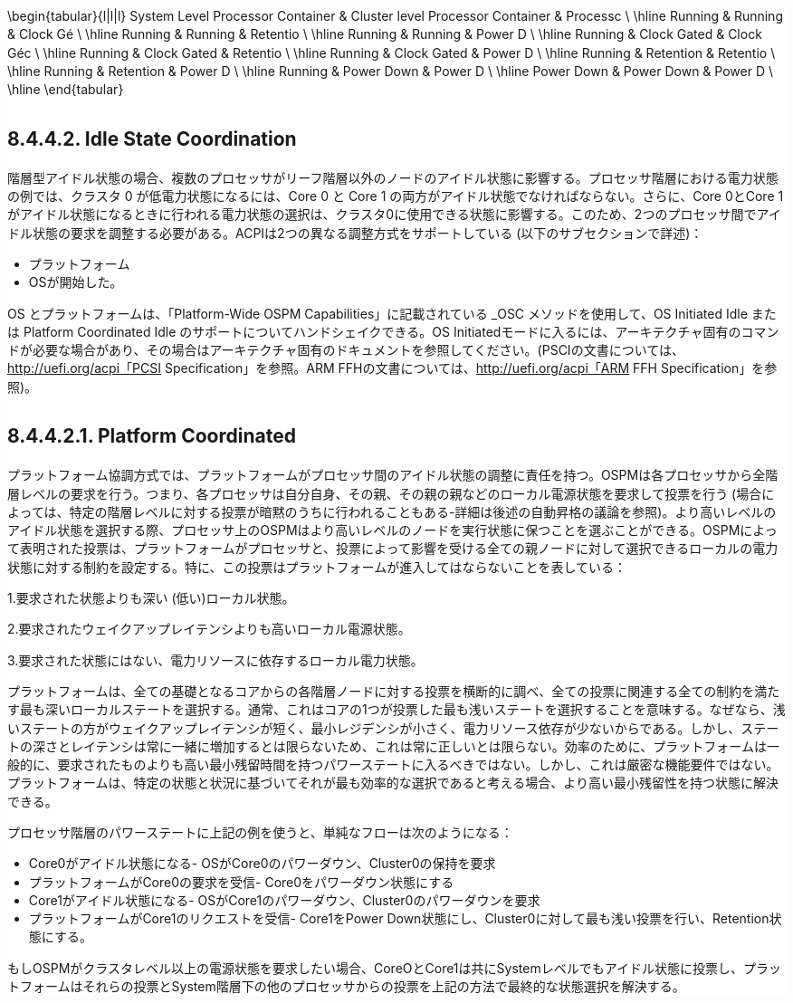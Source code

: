 \begin{tabular}{l|l|l}
System Level Processor Container & Cluster level Processor Container & Processc \\
\hline Running & Running & Clock Gé \\
\hline Running & Running & Retentio \\
\hline Running & Running & Power D \\
\hline Running & Clock Gated & Clock Géc \\
\hline Running & Clock Gated & Retentio \\
\hline Running & Clock Gated & Power D \\
\hline Running & Retention & Retentio \\
\hline Running & Retention & Power D \\
\hline Running & Power Down & Power D \\
\hline Power Down & Power Down & Power D \\
\hline
\end{tabular}

## 8.4.4.2. Idle State Coordination

階層型アイドル状態の場合、複数のプロセッサがリーフ階層以外のノードのアイドル状態に影響する。プロセッサ階層における電力状態の例では、クラスタ 0 が低電力状態になるには、Core 0 と Core 1 の両方がアイドル状態でなければならない。さらに、Core 0とCore 1がアイドル状態になるときに行われる電力状態の選択は、クラスタ0に使用できる状態に影響する。このため、2つのプロセッサ間でアイドル状態の要求を調整する必要がある。ACPIは2つの異なる調整方式をサポートしている (以下のサブセクションで詳述)：
- プラットフォーム
- OSが開始した。

OS とプラットフォームは、「Platform-Wide OSPM Capabilities」に記載されている _OSC メソッドを使用して、OS Initiated Idle または Platform Coordinated Idle のサポートについてハンドシェイクできる。OS Initiatedモードに入るには、アーキテクチャ固有のコマンドが必要な場合があり、その場合はアーキテクチャ固有のドキュメントを参照してください。(PSCIの文書については、http://uefi.org/acpi「PCSI Specification」を参照。ARM FFHの文書については、http://uefi.org/acpi「ARM FFH Specification」を参照)。

## 8.4.4.2.1. Platform Coordinated

プラットフォーム協調方式では、プラットフォームがプロセッサ間のアイドル状態の調整に責任を持つ。OSPMは各プロセッサから全階層レベルの要求を行う。つまり、各プロセッサは自分自身、その親、その親の親などのローカル電源状態を要求して投票を行う (場合によっては、特定の階層レベルに対する投票が暗黙のうちに行われることもある-詳細は後述の自動昇格の議論を参照)。より高いレベルのアイドル状態を選択する際、プロセッサ上のOSPMはより高いレベルのノードを実行状態に保つことを選ぶことができる。OSPMによって表明された投票は、プラットフォームがプロセッサと、投票によって影響を受ける全ての親ノードに対して選択できるローカルの電力状態に対する制約を設定する。特に、この投票はプラットフォームが進入してはならないことを表している：

1.要求された状態よりも深い (低い)ローカル状態。

2.要求されたウェイクアップレイテンシよりも高いローカル電源状態。

3.要求された状態にはない、電力リソースに依存するローカル電力状態。

プラットフォームは、全ての基礎となるコアからの各階層ノードに対する投票を横断的に調べ、全ての投票に関連する全ての制約を満たす最も深いローカルステートを選択する。通常、これはコアの1つが投票した最も浅いステートを選択することを意味する。なぜなら、浅いステートの方がウェイクアップレイテンシが短く、最小レジデンシが小さく、電力リソース依存が少ないからである。しかし、ステートの深さとレイテンシは常に一緒に増加するとは限らないため、これは常に正しいとは限らない。効率のために、プラットフォームは一般的に、要求されたものよりも高い最小残留時間を持つパワーステートに入るべきではない。しかし、これは厳密な機能要件ではない。プラットフォームは、特定の状態と状況に基づいてそれが最も効率的な選択であると考える場合、より高い最小残留性を持つ状態に解決できる。

プロセッサ階層のパワーステートに上記の例を使うと、単純なフローは次のようになる：
- Core0がアイドル状態になる- OSがCore0のパワーダウン、Cluster0の保持を要求
- プラットフォームがCore0の要求を受信- Core0をパワーダウン状態にする
- Core1がアイドル状態になる- OSがCore1のパワーダウン、Cluster0のパワーダウンを要求
- プラットフォームがCore1のリクエストを受信- Core1をPower Down状態にし、Cluster0に対して最も浅い投票を行い、Retention状態にする。

もしOSPMがクラスタレベル以上の電源状態を要求したい場合、CoreOとCore1は共にSystemレベルでもアイドル状態に投票し、プラットフォームはそれらの投票とSystem階層下の他のプロセッサからの投票を上記の方法で最終的な状態選択を解決する。
